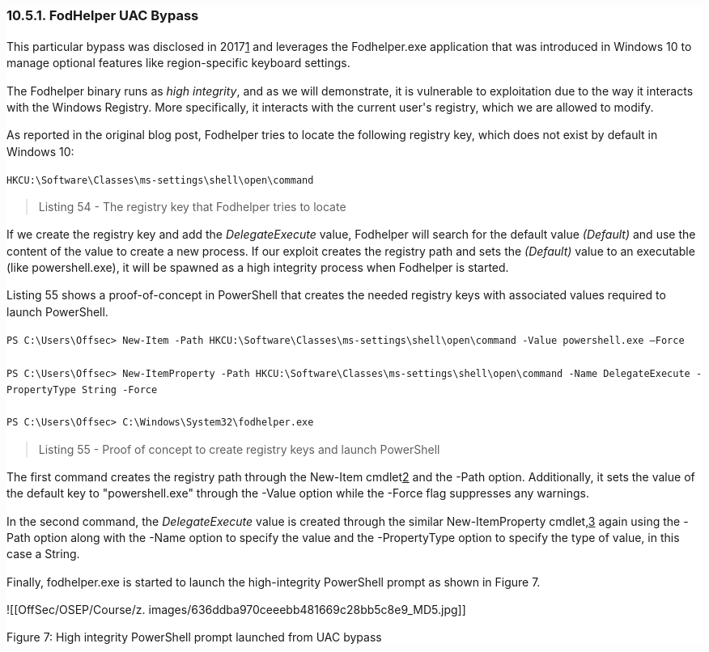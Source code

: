 ### 10.5.1. FodHelper UAC Bypass

This particular bypass was disclosed in 2017[1](https://portal.offsec.com/courses/pen-200-44065/learning/vulnerability-scanning-48659/wrapping-up-48703/wrapping-up-48710#fn-local_id_5184-1) and leverages the Fodhelper.exe application that was introduced in Windows 10 to manage optional features like region-specific keyboard settings.

The Fodhelper binary runs as _high integrity_, and as we will demonstrate, it is vulnerable to exploitation due to the way it interacts with the Windows Registry. More specifically, it interacts with the current user's registry, which we are allowed to modify.

As reported in the original blog post, Fodhelper tries to locate the following registry key, which does not exist by default in Windows 10:

```
HKCU:\Software\Classes\ms-settings\shell\open\command
```

> Listing 54 - The registry key that Fodhelper tries to locate

If we create the registry key and add the _DelegateExecute_ value, Fodhelper will search for the default value _(Default)_ and use the content of the value to create a new process. If our exploit creates the registry path and sets the _(Default)_ value to an executable (like powershell.exe), it will be spawned as a high integrity process when Fodhelper is started.

Listing 55 shows a proof-of-concept in PowerShell that creates the needed registry keys with associated values required to launch PowerShell.

```
PS C:\Users\Offsec> New-Item -Path HKCU:\Software\Classes\ms-settings\shell\open\command -Value powershell.exe –Force

PS C:\Users\Offsec> New-ItemProperty -Path HKCU:\Software\Classes\ms-settings\shell\open\command -Name DelegateExecute -PropertyType String -Force

PS C:\Users\Offsec> C:\Windows\System32\fodhelper.exe
```

> Listing 55 - Proof of concept to create registry keys and launch PowerShell

The first command creates the registry path through the New-Item cmdlet[2](https://portal.offsec.com/courses/pen-200-44065/learning/vulnerability-scanning-48659/wrapping-up-48703/wrapping-up-48710#fn-local_id_5184-2) and the -Path option. Additionally, it sets the value of the default key to "powershell.exe" through the -Value option while the -Force flag suppresses any warnings.

In the second command, the _DelegateExecute_ value is created through the similar New-ItemProperty cmdlet,[3](https://portal.offsec.com/courses/pen-200-44065/learning/vulnerability-scanning-48659/wrapping-up-48703/wrapping-up-48710#fn-local_id_5184-3) again using the -Path option along with the -Name option to specify the value and the -PropertyType option to specify the type of value, in this case a String.

Finally, fodhelper.exe is started to launch the high-integrity PowerShell prompt as shown in Figure 7.

![[OffSec/OSEP/Course/z. images/636ddba970ceeebb481669c28bb5c8e9_MD5.jpg]]

Figure 7: High integrity PowerShell prompt launched from UAC bypass
